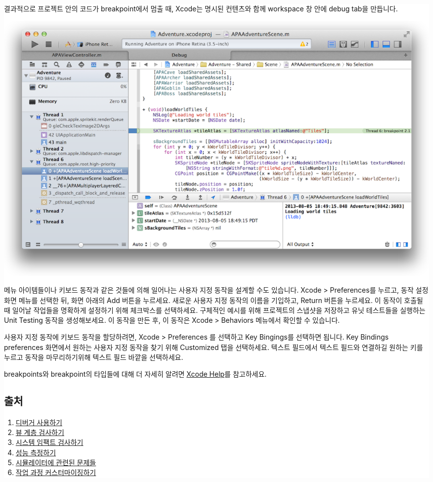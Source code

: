 결과적으로 프로젝트 안의 코드가 breakpoint에서 멈출 때, Xcode는 명시된 컨텐츠와 함께 workspace 창 안에 debug tab을 만듭니다.

![](./images/DebugTabPreferenceEffect_2x-36297b3f-2c5d-4e51-ba2d-8ad45777740a.png)

메뉴 아이템들이나 키보드 동작과 같은 것들에 의해 일어나는 사용자 지정 동작을 설계할 수도 있습니다. Xcode > Preferences를 누르고, 동작 설정 화면 메뉴를 선택한 뒤, 화면 아래의 Add 버튼을 누르세요. 새로운 사용자 지정 동작의 이름을 기입하고, Return 버튼을 누르세요. 이 동작이 호출될 때 일어날 작업들을 명확하게 설정하기 위해 체크박스를 선택하세요. 구체적인 예시를 위해 프로젝트의 스냅샷을 저장하고 유닛 테스트들을 실행하는 Unit Testing 동작을 생성해보세요. 이 동작을 만든 후, 이 동작은 Xcode > Behaviors 메뉴에서 확인할 수 있습니다.

사용자 지정 동작에 키보드 동작을 할당하려면, Xcode > Preferences 를 선택하고 Key Bingings를 선택하면 됩니다. Key Bindings preferences 화면에서 원하는 사용자 지정 동작을 찾기 위해 Customized 탭을 선택하세요. 텍스트 필드에서 텍스트 필드와 연결하길 원하는 키를 누르고 동작을 마무리하기위해 텍스트 필드 바깥을 선택하세요.

breakpoints와 breakpoint의 타입들에 대해 더 자세히 알려면 [Xcode Help](https://help.apple.com/xcode)를 참고하세요.

## 출처

1. [디버거 사용하기](https://developer.apple.com/library/archive/documentation/ToolsLanguages/Conceptual/Xcode_Overview/UsingtheDebugger.html#//apple_ref/doc/uid/TP40010215-CH57-SW1l)
2. [뷰 계층 검사하기](https://developer.apple.com/library/archive/documentation/ToolsLanguages/Conceptual/Xcode_Overview/ExaminingtheViewHierarchy.html#//apple_ref/doc/uid/TP40010215-CH58-SW1)
3. [시스템 임팩트 검사하기](https://developer.apple.com/library/archive/documentation/ToolsLanguages/Conceptual/Xcode_Overview/ExaminingSystemImpact.html#//apple_ref/doc/uid/TP40010215-CH59-SW1)
4. [성능 측정하기](https://developer.apple.com/library/archive/documentation/ToolsLanguages/Conceptual/Xcode_Overview/MeasuringPerformance.html#//apple_ref/doc/uid/TP40010215-CH60-SW1)
5. [시뮬레이터에 관련된 문제들](https://developer.apple.com/library/archive/documentation/ToolsLanguages/Conceptual/Xcode_Overview/SimulatingProblems.html#//apple_ref/doc/uid/TP40010215-CH61-SW1)
6. [작업 과정 커스터마이징하기](https://developer.apple.com/library/archive/documentation/ToolsLanguages/Conceptual/Xcode_Overview/CustomizingYourWorkflow.html#//apple_ref/doc/uid/TP40010215-CH62-SW1)